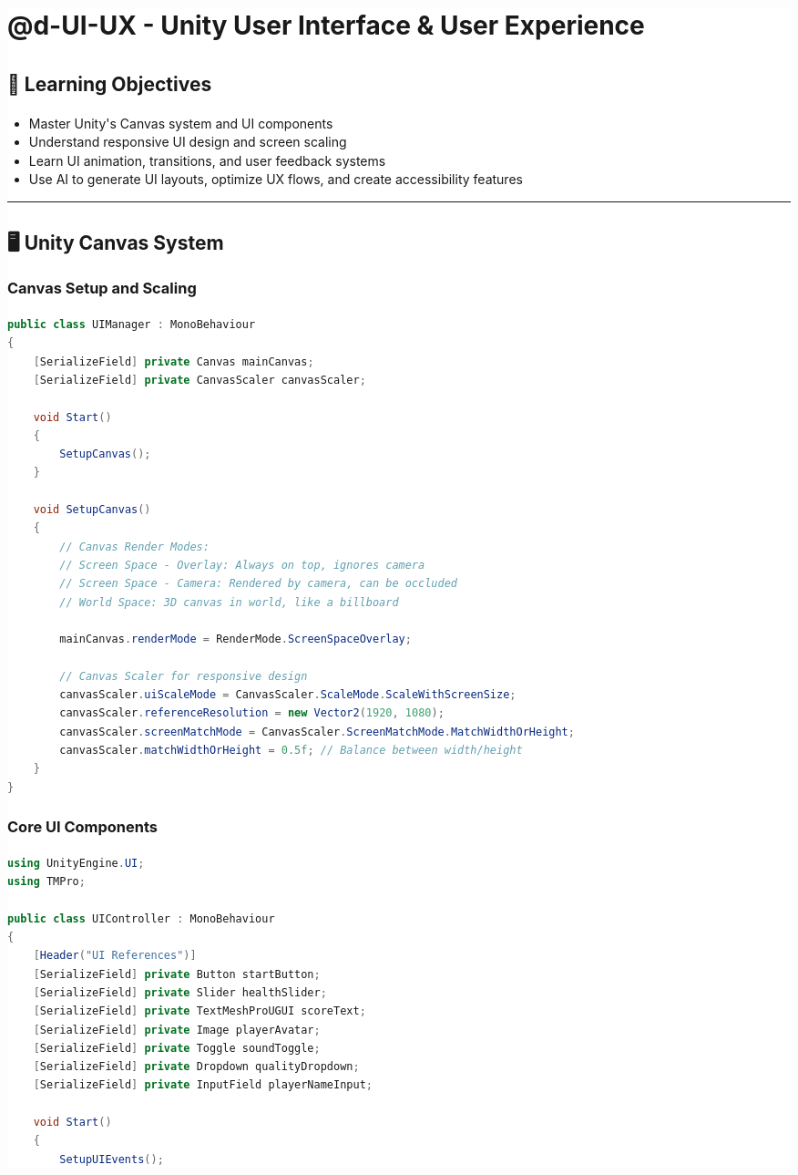 # @d-UI-UX - Unity User Interface & User Experience

## 🎯 Learning Objectives
- Master Unity's Canvas system and UI components
- Understand responsive UI design and screen scaling
- Learn UI animation, transitions, and user feedback systems
- Use AI to generate UI layouts, optimize UX flows, and create accessibility features

---

## 🖥️ Unity Canvas System

### Canvas Setup and Scaling
```csharp
public class UIManager : MonoBehaviour
{
    [SerializeField] private Canvas mainCanvas;
    [SerializeField] private CanvasScaler canvasScaler;
    
    void Start()
    {
        SetupCanvas();
    }
    
    void SetupCanvas()
    {
        // Canvas Render Modes:
        // Screen Space - Overlay: Always on top, ignores camera
        // Screen Space - Camera: Rendered by camera, can be occluded
        // World Space: 3D canvas in world, like a billboard
        
        mainCanvas.renderMode = RenderMode.ScreenSpaceOverlay;
        
        // Canvas Scaler for responsive design
        canvasScaler.uiScaleMode = CanvasScaler.ScaleMode.ScaleWithScreenSize;
        canvasScaler.referenceResolution = new Vector2(1920, 1080);
        canvasScaler.screenMatchMode = CanvasScaler.ScreenMatchMode.MatchWidthOrHeight;
        canvasScaler.matchWidthOrHeight = 0.5f; // Balance between width/height
    }
}
```

### Core UI Components
```csharp
using UnityEngine.UI;
using TMPro;

public class UIController : MonoBehaviour
{
    [Header("UI References")]
    [SerializeField] private Button startButton;
    [SerializeField] private Slider healthSlider;
    [SerializeField] private TextMeshProUGUI scoreText;
    [SerializeField] private Image playerAvatar;
    [SerializeField] private Toggle soundToggle;
    [SerializeField] private Dropdown qualityDropdown;
    [SerializeField] private InputField playerNameInput;
    
    void Start()
    {
        SetupUIEvents();
```